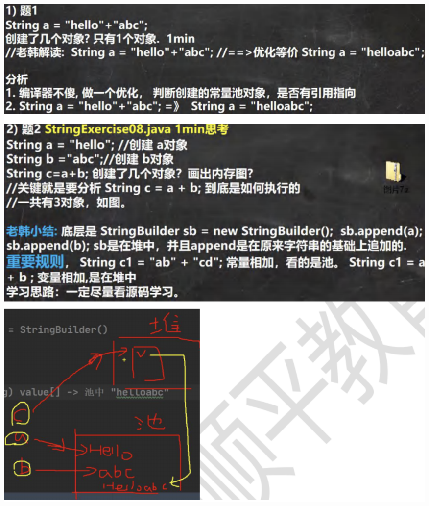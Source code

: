 ![image-20220421143209559](Java.assets/image-20220421143209559.png)

![image-20220421143220952](Java.assets/image-20220421143220952.png)
